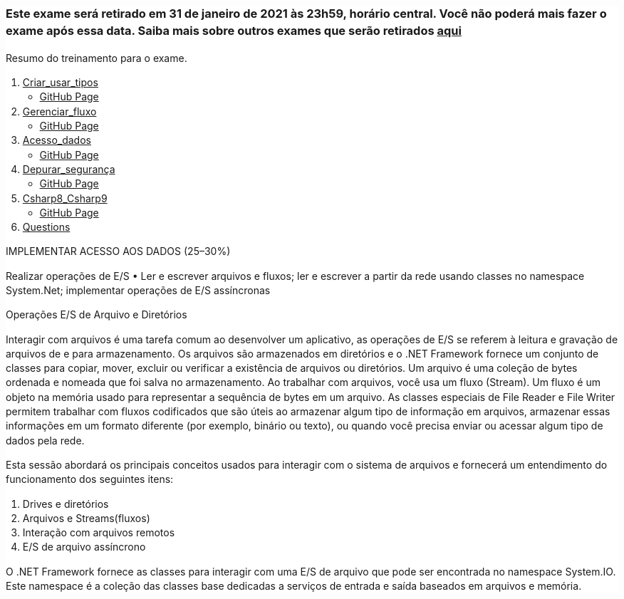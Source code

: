 ### Este exame será retirado em 31 de janeiro de 2021 às 23h59, horário central. Você não poderá mais fazer o exame após essa data. Saiba mais sobre outros exames que serão retirados [aqui](https://docs.microsoft.com/en-us/learn/certifications/retired-certification-exams)


Resumo do treinamento para o exame.

1. [Criar_usar_tipos](https://github.com/shyoutarou/Exam-70-483_Criar_usar_tipos/wiki/Criar_usar_tipos)
     - [GitHub Page](https://shyoutarou.github.io/Exam-70-483_Criar_usar_tipos/)
2. [Gerenciar_fluxo](https://github.com/shyoutarou/Exam-70-483_Gerenciar_fluxo/wiki/Gerenciar_fluxo)
     - [GitHub Page](https://shyoutarou.github.io/Exam-70-483_Gerenciar_fluxo/)
3. [Acesso_dados](https://github.com/shyoutarou/Exam-70-483_Acesso_dados/wiki/Acesso_dados)
     - [GitHub Page](https://shyoutarou.github.io/Exam-70-483_Acesso_dados/)
4. [Depurar_segurança](https://github.com/shyoutarou/Exam-70-483_Depurar_seguranca/wiki/Depurar_seguranca)
     - [GitHub Page](https://shyoutarou.github.io/Exam-70-483_Depurar_seguranca/)
5. [Csharp8_Csharp9](https://github.com/shyoutarou/Exam-70-483_Csharp8_Csharp9/wiki/Csharp8_Csharp9)
     - [GitHub Page](https://shyoutarou.github.io/Exam-70-483_Csharp8_Csharp9/)
6. [Questions](https://github.com/shyoutarou/Exam-70-483_Questions/wiki/Questions)


IMPLEMENTAR ACESSO AOS DADOS (25–30%)

Realizar operações de E/S 
•	Ler e escrever arquivos e fluxos; ler e escrever a partir da rede usando classes no namespace System.Net; implementar operações de E/S assíncronas

Operações E/S de Arquivo e Diretórios

Interagir com arquivos é uma tarefa comum ao desenvolver um aplicativo, as operações de E/S se referem à leitura e gravação de arquivos de e para armazenamento. Os arquivos são armazenados em diretórios e o .NET Framework fornece um conjunto de classes para copiar, mover, excluir ou verificar a existência de arquivos ou diretórios. Um arquivo é uma coleção de bytes ordenada e nomeada que foi salva no armazenamento. Ao trabalhar com arquivos, você usa um fluxo (Stream). Um fluxo é um objeto na memória usado para representar a sequência de bytes em um arquivo. As classes especiais de File Reader e File Writer permitem trabalhar com fluxos codificados que são úteis  ao armazenar algum tipo de informação em arquivos, armazenar essas informações em um formato diferente (por exemplo, binário ou texto), ou quando você precisa enviar ou acessar algum tipo de dados pela rede. 

Esta sessão abordará os principais conceitos usados para interagir com o sistema de arquivos e fornecerá um entendimento do funcionamento dos seguintes itens:
1.	Drives e diretórios
2.	Arquivos e Streams(fluxos)
3.	Interação com arquivos remotos
4.	E/S de arquivo assíncrono

O .NET Framework fornece as classes para interagir com uma E/S de arquivo que pode ser encontrada no namespace System.IO. Este namespace é a coleção das classes base dedicadas a serviços de entrada e saída baseados em arquivos e memória.
